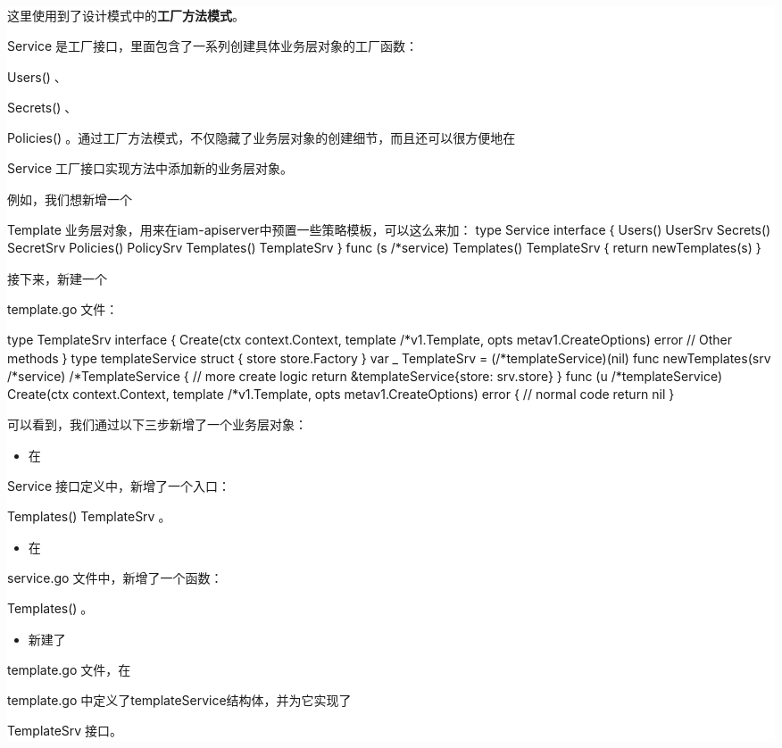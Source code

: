 这里使用到了设计模式中的**工厂方法模式**。

Service
是工厂接口，里面包含了一系列创建具体业务层对象的工厂函数：

Users()
、

Secrets()
、

Policies()
。通过工厂方法模式，不仅隐藏了业务层对象的创建细节，而且还可以很方便地在

Service
工厂接口实现方法中添加新的业务层对象。

例如，我们想新增一个

Template
业务层对象，用来在iam-apiserver中预置一些策略模板，可以这么来加：
type Service interface { Users() UserSrv Secrets() SecretSrv Policies() PolicySrv Templates() TemplateSrv } func (s /*service) Templates() TemplateSrv { return newTemplates(s) }

接下来，新建一个

template.go
文件：

type TemplateSrv interface { Create(ctx context.Context, template /*v1.Template, opts metav1.CreateOptions) error // Other methods } type templateService struct { store store.Factory } var _ TemplateSrv = (/*templateService)(nil) func newTemplates(srv /*service) /*TemplateService { // more create logic return &templateService{store: srv.store} } func (u /*templateService) Create(ctx context.Context, template /*v1.Template, opts metav1.CreateOptions) error { // normal code return nil }

可以看到，我们通过以下三步新增了一个业务层对象：

* 在

Service
接口定义中，新增了一个入口：

Templates() TemplateSrv
。
* 在

service.go
文件中，新增了一个函数：

Templates()
。
* 新建了

template.go
文件，在

template.go
中定义了templateService结构体，并为它实现了

TemplateSrv
接口。
